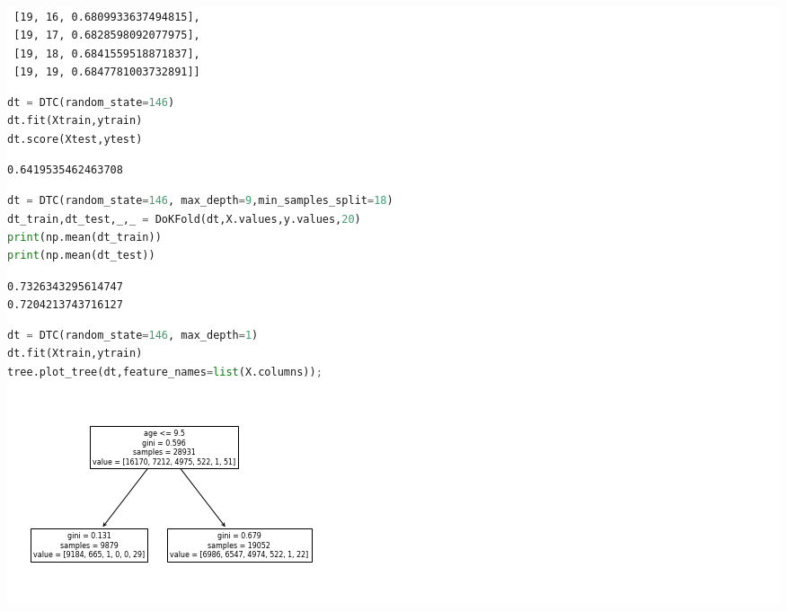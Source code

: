      [19, 16, 0.6809933637494815],
     [19, 17, 0.6828598092077975],
     [19, 18, 0.6841559518871837],
     [19, 19, 0.6847781003732891]]




```python
dt = DTC(random_state=146)
dt.fit(Xtrain,ytrain)
dt.score(Xtest,ytest)
```




    0.6419535462463708




```python

```


```python
dt = DTC(random_state=146, max_depth=9,min_samples_split=18)
dt_train,dt_test,_,_ = DoKFold(dt,X.values,y.values,20)
print(np.mean(dt_train))
print(np.mean(dt_test))
```

    0.7326343295614747
    0.7204213743716127



```python
dt = DTC(random_state=146, max_depth=1)
dt.fit(Xtrain,ytrain)
tree.plot_tree(dt,feature_names=list(X.columns));
```


![png](output_56_0.png)

